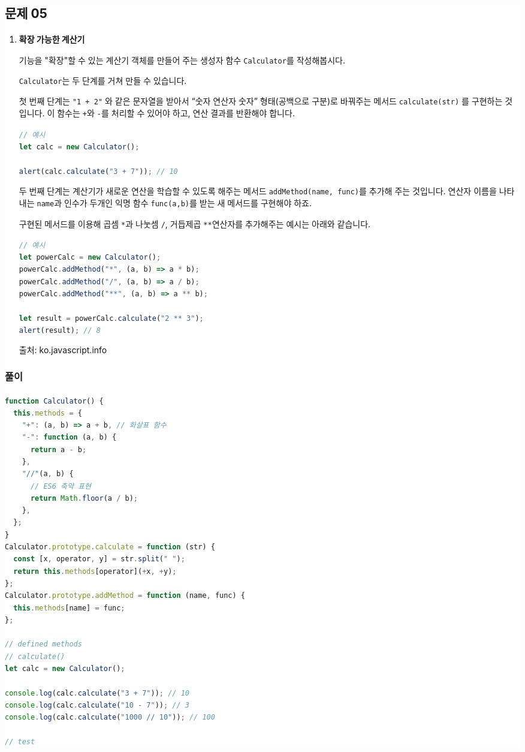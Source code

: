 ## 문제 05

1. **확장 가능한 계산기**

   기능을 "확장"할 수 있는 계산기 객체를 만들어 주는 생성자 함수 `Calculator`를 작성해봅시다.

   `Calculator`는 두 단계를 거쳐 만들 수 있습니다.

   첫 번째 단계는 `"1 + 2"` 와 같은 문자열을 받아서 “숫자 연산자 숫자” 형태(공백으로 구분)로 바꿔주는
   메서드 `calculate(str)` 를 구현하는 것입니다. 이 함수는 `+`와 `-`를 처리할 수 있어야 하고, 연산 결과를 반환해야 합니다.

   ```jsx
   // 예시
   let calc = new Calculator();

   alert(calc.calculate("3 + 7")); // 10
   ```

   두 번째 단계는 계산기가 새로운 연산을 학습할 수 있도록 해주는 메서드 `addMethod(name, func)`를 추가해 주는 것입니다. 연산자 이름을 나타내는 `name`과 인수가 두개인 익명 함수 `func(a,b)`를 받는 새 메서드를 구현해야 하죠.

   구현된 메서드를 이용해 곱셈 `*`과 나눗셈 `/`, 거듭제곱 `**`연산자를 추가해주는 예시는 아래와 같습니다.

   ```jsx
   // 예시
   let powerCalc = new Calculator();
   powerCalc.addMethod("*", (a, b) => a * b);
   powerCalc.addMethod("/", (a, b) => a / b);
   powerCalc.addMethod("**", (a, b) => a ** b);

   let result = powerCalc.calculate("2 ** 3");
   alert(result); // 8
   ```

   출처: ko.javascript.info

### 풀이

```jsx
function Calculator() {
  this.methods = {
    "+": (a, b) => a + b, // 화살표 함수
    "-": function (a, b) {
      return a - b;
    },
    "//"(a, b) {
      // ES6 축약 표현
      return Math.floor(a / b);
    },
  };
}
Calculator.prototype.calculate = function (str) {
  const [x, operator, y] = str.split(" ");
  return this.methods[operator](+x, +y);
};
Calculator.prototype.addMethod = function (name, func) {
  this.methods[name] = func;
};

// defined methods
// calculate()
let calc = new Calculator();

console.log(calc.calculate("3 + 7")); // 10
console.log(calc.calculate("10 - 7")); // 3
console.log(calc.calculate("1000 // 10")); // 100

// test
```